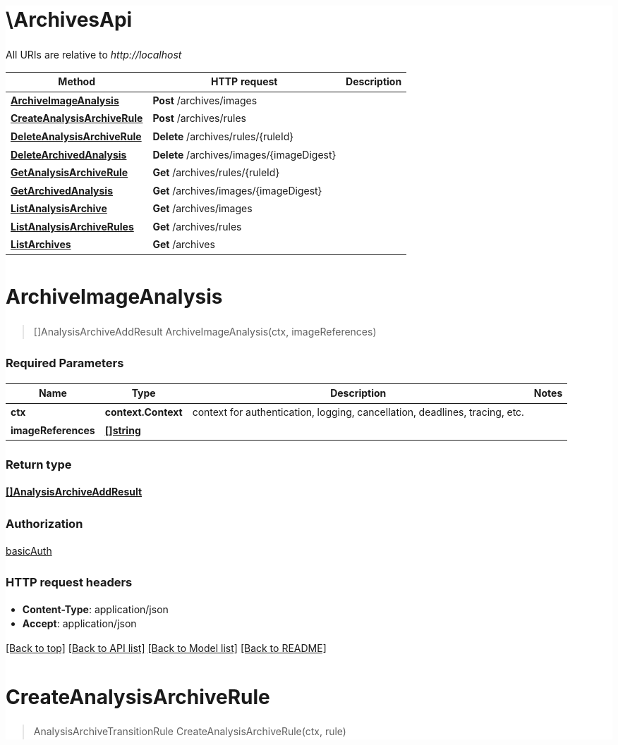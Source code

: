 # \ArchivesApi

All URIs are relative to *http://localhost*

Method | HTTP request | Description
------------- | ------------- | -------------
[**ArchiveImageAnalysis**](ArchivesApi.md#ArchiveImageAnalysis) | **Post** /archives/images | 
[**CreateAnalysisArchiveRule**](ArchivesApi.md#CreateAnalysisArchiveRule) | **Post** /archives/rules | 
[**DeleteAnalysisArchiveRule**](ArchivesApi.md#DeleteAnalysisArchiveRule) | **Delete** /archives/rules/{ruleId} | 
[**DeleteArchivedAnalysis**](ArchivesApi.md#DeleteArchivedAnalysis) | **Delete** /archives/images/{imageDigest} | 
[**GetAnalysisArchiveRule**](ArchivesApi.md#GetAnalysisArchiveRule) | **Get** /archives/rules/{ruleId} | 
[**GetArchivedAnalysis**](ArchivesApi.md#GetArchivedAnalysis) | **Get** /archives/images/{imageDigest} | 
[**ListAnalysisArchive**](ArchivesApi.md#ListAnalysisArchive) | **Get** /archives/images | 
[**ListAnalysisArchiveRules**](ArchivesApi.md#ListAnalysisArchiveRules) | **Get** /archives/rules | 
[**ListArchives**](ArchivesApi.md#ListArchives) | **Get** /archives | 


# **ArchiveImageAnalysis**
> []AnalysisArchiveAddResult ArchiveImageAnalysis(ctx, imageReferences)


### Required Parameters

Name | Type | Description  | Notes
------------- | ------------- | ------------- | -------------
 **ctx** | **context.Context** | context for authentication, logging, cancellation, deadlines, tracing, etc.
  **imageReferences** | [**[]string**](array.md)|  | 

### Return type

[**[]AnalysisArchiveAddResult**](AnalysisArchiveAddResult.md)

### Authorization

[basicAuth](../README.md#basicAuth)

### HTTP request headers

 - **Content-Type**: application/json
 - **Accept**: application/json

[[Back to top]](#) [[Back to API list]](../README.md#documentation-for-api-endpoints) [[Back to Model list]](../README.md#documentation-for-models) [[Back to README]](../README.md)

# **CreateAnalysisArchiveRule**
> AnalysisArchiveTransitionRule CreateAnalysisArchiveRule(ctx, rule)

